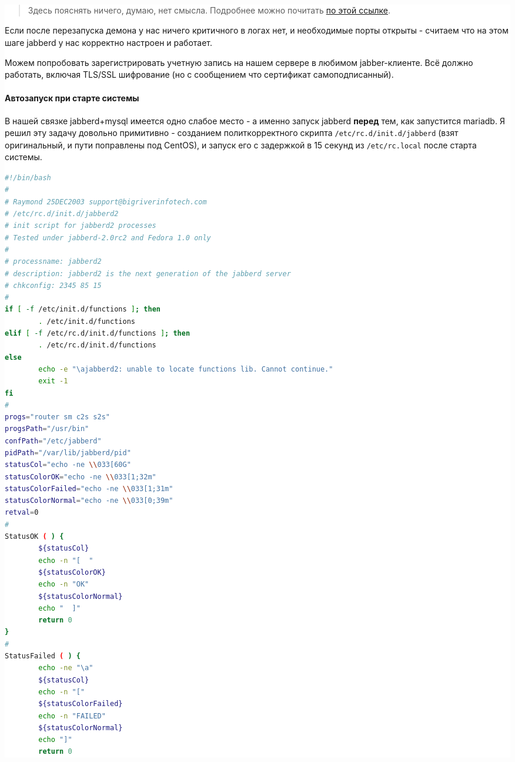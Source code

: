 > Здесь пояснять ничего, думаю, нет смысла. Подробнее можно почитать [по этой ссылке](http://www.umgum.com/jabberd2-public-roster).

Если после перезапуска демона у нас ничего критичного в логах нет, и необходимые порты открыты - считаем что на этом шаге jabberd у нас корректно настроен и работает.

Можем попробовать зарегистрировать учетную запись на нашем сервере в любимом jabber-клиенте. Всё должно работать, включая TLS/SSL шифрование (но с сообщением что сертификат самоподписанный).

#### Автозапуск при старте системы

В нашей связке jabberd+mysql имеется одно слабое место - а именно запуск jabberd **перед** тем, как запустится mariadb. Я решил эту задачу довольно примитивно - созданием политкорректного скрипта `/etc/rc.d/init.d/jabberd` (взят оригинальный, и пути поправлены под CentOS), и запуск его с задержкой в 15 секунд из `/etc/rc.local` после старта системы.

```bash
#!/bin/bash
#
# Raymond 25DEC2003 support@bigriverinfotech.com
# /etc/rc.d/init.d/jabberd2
# init script for jabberd2 processes
# Tested under jabberd-2.0rc2 and Fedora 1.0 only
#
# processname: jabberd2
# description: jabberd2 is the next generation of the jabberd server
# chkconfig: 2345 85 15
#
if [ -f /etc/init.d/functions ]; then
        . /etc/init.d/functions
elif [ -f /etc/rc.d/init.d/functions ]; then
        . /etc/rc.d/init.d/functions
else
        echo -e "\ajabberd2: unable to locate functions lib. Cannot continue."
        exit -1
fi
#
progs="router sm c2s s2s"
progsPath="/usr/bin"
confPath="/etc/jabberd"
pidPath="/var/lib/jabberd/pid"
statusCol="echo -ne \\033[60G"
statusColorOK="echo -ne \\033[1;32m"
statusColorFailed="echo -ne \\033[1;31m"
statusColorNormal="echo -ne \\033[0;39m"
retval=0
#
StatusOK ( ) {
        ${statusCol}
        echo -n "[  "
        ${statusColorOK}
        echo -n "OK"
        ${statusColorNormal}
        echo "  ]"
        return 0
}
#
StatusFailed ( ) {
        echo -ne "\a"
        ${statusCol}
        echo -n "["
        ${statusColorFailed}
        echo -n "FAILED"
        ${statusColorNormal}
        echo "]"
        return 0
```